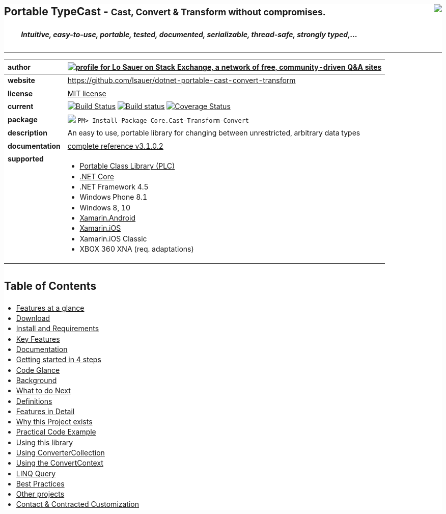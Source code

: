 
<img src="https://lsauer.github.io/res/github/project/dotnet-portable-type-cast/type-converter-big.png" align="right" height="84" />

## Portable TypeCast -  <small>Cast, Convert & Transform without compromises.</small>    
##### &nbsp;&nbsp;&nbsp;&nbsp;&nbsp;&nbsp;&nbsp;&nbsp;&nbsp;&nbsp;Intuitive, easy-to-use, portable, tested, documented, serializable, thread-safe, strongly typed,...

---
**author** | <a href="http://stackexchange.com/users/485574/lo-sauer"><img src="http://stackexchange.com/users/flair/485574.png" width="208" height="58" alt="profile for Lo Sauer on Stack Exchange, a network of free, community-driven Q&amp;A sites" title="profile for Lo Sauer on Stack Exchange, a network of free, community-driven Q&amp;A sites" /></a>
:------------ | :------------- 
**website** | <a href="https://github.com/lsauer/dotnet-portable-cast-convert-transform" target="_blank">https://github.com/lsauer/dotnet-portable-cast-convert-transform</a>
**license** | <a href="http://lsauer.mit-license.org/" target="_blank">MIT license</a>   
**current** |  [![Build Status](https://travis-ci.org/lsauer/dotnet-portable-cast-convert-transform.svg?branch=master)](https://travis-ci.org/lsauer/dotnet-portable-cast-convert-transform) [![Build status](https://ci.appveyor.com/api/projects/status/pjambnikbik9m4nl?svg=true)](https://ci.appveyor.com/project/lsauer/dotnet-portable-cast-convert-transform/) [![Coverage Status](https://img.shields.io/coveralls/bfontaine/badges2svg.svg)](https://ci.appveyor.com/project/lsauer/dotnet-portable-cast-convert-transform/build/tests)
**package** | <a href="https://www.nuget.org/packages/Core.Cast-Transform-Convert/" target="_blank"><img src="https://img.shields.io/nuget/v/Core.Cast-Transform-Convert.svg?maxAge=6000"/></a>  `PM> Install-Package Core.Cast-Transform-Convert` 
**description** | An easy to use, portable library for changing between unrestricted, arbitrary data types   
**documentation** |  <a href="https://dotnet-cast-convert-transform.firebaseapp.com/">complete reference v3.1.0.2</a>
**supported** | <ul><li><a href="https://msdn.microsoft.com/en-us/library/gg597391(v=vs.110).aspx" target="_blank">Portable Class Library (PLC)</a></li> <li><a href="https://en.wikipedia.org/wiki/.NET_Framework#.NET_Core" target="_blank">.NET Core</a></li> <li>.NET Framework 4.5</li> <li>Windows Phone 8.1</li>  <li>Windows 8, 10</li> <li><a href="https://developer.xamarin.com/guides/android/" target="_blank">Xamarin.Android</a></li> <li><a href="https://developer.xamarin.com/guides/ios/" target="_blank">Xamarin.iOS</a></li>  <li>Xamarin.iOS Classic</li><li>XBOX 360 XNA (req. adaptations)</li></ul>   


## Table of Contents

 - [Features at a glance](#features-at-a-glance)
 - [Download](#download)
 - [Install and Requirements](#install-and-requirements)
 - [Key Features](#key-features)
 - [Documentation](#documentation)
 - [Getting started in 4 steps](#getting-started-in-4-steps)
 - [Code Glance](#code-glance)
 - [Background](#background)
 - [What to do Next](#what-to-do-next)
 - [Definitions](#definitions)
 - [Features in Detail](#features-in-detail)
 - [Why this Project exists](#why-this-project-exists)
 - [Practical Code Example](#practical-code-example)
 - [Using this library](#using-this-library)
 - [Using ConverterCollection](#using-convertercollection)
 - [Using the ConvertContext](#using-the-convertcontext)
 - [LINQ Query](#linq-query)
 - [Best Practices](#best-practices)
 - [Other projects](#other-projects)
 - [Contact & Contracted Customization](#contact--contracted-customization)
